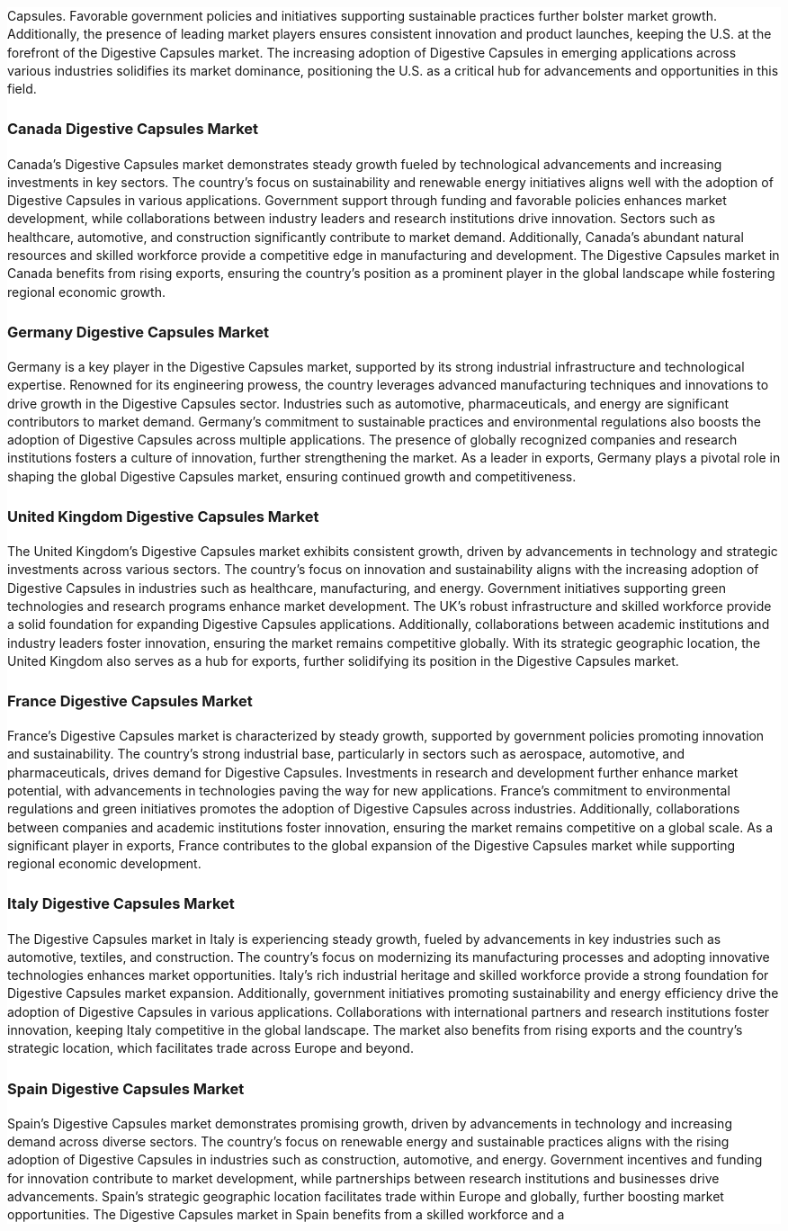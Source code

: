 Capsules. Favorable government policies and initiatives supporting sustainable practices further bolster market growth. Additionally, the presence of leading market players ensures consistent innovation and product launches, keeping the U.S. at the forefront of the Digestive Capsules market. The increasing adoption of Digestive Capsules in emerging applications across various industries solidifies its market dominance, positioning the U.S. as a critical hub for advancements and opportunities in this field.</p><h3>Canada Digestive Capsules Market</h3><p>Canada&rsquo;s Digestive Capsules market demonstrates steady growth fueled by technological advancements and increasing investments in key sectors. The country&rsquo;s focus on sustainability and renewable energy initiatives aligns well with the adoption of Digestive Capsules in various applications. Government support through funding and favorable policies enhances market development, while collaborations between industry leaders and research institutions drive innovation. Sectors such as healthcare, automotive, and construction significantly contribute to market demand. Additionally, Canada&rsquo;s abundant natural resources and skilled workforce provide a competitive edge in manufacturing and development. The Digestive Capsules market in Canada benefits from rising exports, ensuring the country&rsquo;s position as a prominent player in the global landscape while fostering regional economic growth.</p><h3>Germany Digestive Capsules Market</h3><p>Germany is a key player in the Digestive Capsules market, supported by its strong industrial infrastructure and technological expertise. Renowned for its engineering prowess, the country leverages advanced manufacturing techniques and innovations to drive growth in the Digestive Capsules sector. Industries such as automotive, pharmaceuticals, and energy are significant contributors to market demand. Germany&rsquo;s commitment to sustainable practices and environmental regulations also boosts the adoption of Digestive Capsules across multiple applications. The presence of globally recognized companies and research institutions fosters a culture of innovation, further strengthening the market. As a leader in exports, Germany plays a pivotal role in shaping the global Digestive Capsules market, ensuring continued growth and competitiveness.</p><h3>United Kingdom Digestive Capsules Market</h3><p>The United Kingdom&rsquo;s Digestive Capsules market exhibits consistent growth, driven by advancements in technology and strategic investments across various sectors. The country&rsquo;s focus on innovation and sustainability aligns with the increasing adoption of Digestive Capsules in industries such as healthcare, manufacturing, and energy. Government initiatives supporting green technologies and research programs enhance market development. The UK&rsquo;s robust infrastructure and skilled workforce provide a solid foundation for expanding Digestive Capsules applications. Additionally, collaborations between academic institutions and industry leaders foster innovation, ensuring the market remains competitive globally. With its strategic geographic location, the United Kingdom also serves as a hub for exports, further solidifying its position in the Digestive Capsules market.</p><h3>France Digestive Capsules Market</h3><p>France&rsquo;s Digestive Capsules market is characterized by steady growth, supported by government policies promoting innovation and sustainability. The country&rsquo;s strong industrial base, particularly in sectors such as aerospace, automotive, and pharmaceuticals, drives demand for Digestive Capsules. Investments in research and development further enhance market potential, with advancements in technologies paving the way for new applications. France&rsquo;s commitment to environmental regulations and green initiatives promotes the adoption of Digestive Capsules across industries. Additionally, collaborations between companies and academic institutions foster innovation, ensuring the market remains competitive on a global scale. As a significant player in exports, France contributes to the global expansion of the Digestive Capsules market while supporting regional economic development.</p><h3>Italy Digestive Capsules Market</h3><p>The Digestive Capsules market in Italy is experiencing steady growth, fueled by advancements in key industries such as automotive, textiles, and construction. The country&rsquo;s focus on modernizing its manufacturing processes and adopting innovative technologies enhances market opportunities. Italy&rsquo;s rich industrial heritage and skilled workforce provide a strong foundation for Digestive Capsules market expansion. Additionally, government initiatives promoting sustainability and energy efficiency drive the adoption of Digestive Capsules in various applications. Collaborations with international partners and research institutions foster innovation, keeping Italy competitive in the global landscape. The market also benefits from rising exports and the country&rsquo;s strategic location, which facilitates trade across Europe and beyond.</p><h3>Spain Digestive Capsules Market</h3><p>Spain&rsquo;s Digestive Capsules market demonstrates promising growth, driven by advancements in technology and increasing demand across diverse sectors. The country&rsquo;s focus on renewable energy and sustainable practices aligns with the rising adoption of Digestive Capsules in industries such as construction, automotive, and energy. Government incentives and funding for innovation contribute to market development, while partnerships between research institutions and businesses drive advancements. Spain&rsquo;s strategic geographic location facilitates trade within Europe and globally, further boosting market opportunities. The Digestive Capsules market in Spain benefits from a skilled workforce and a